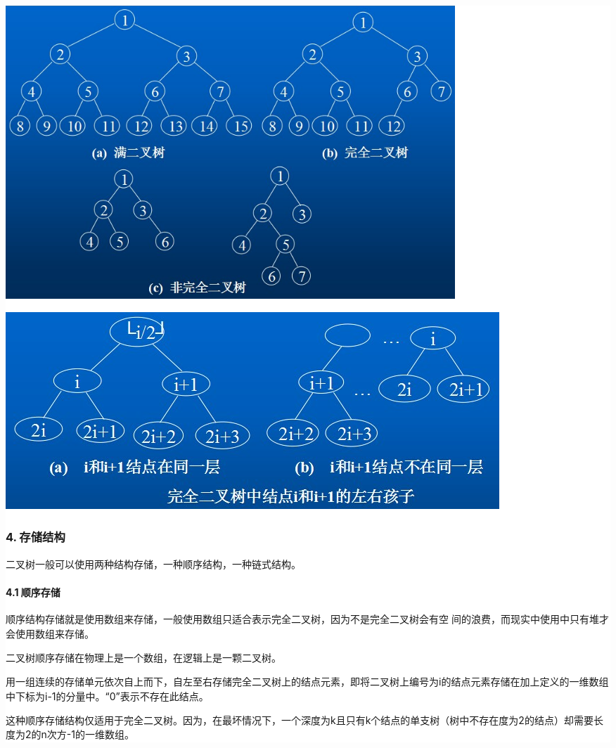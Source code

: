 ![Alt](images/DataStructure/满二叉树完全二叉树和非完全二叉树.png)  

![Alt](images/DataStructure/完全二叉树结点图.png)  

### 4. 存储结构  

二叉树一般可以使用两种结构存储，一种顺序结构，一种链式结构。  

#### 4.1 顺序存储  

顺序结构存储就是使用数组来存储，一般使用数组只适合表示完全二叉树，因为不是完全二叉树会有空 间的浪费，而现实中使用中只有堆才会使用数组来存储。

二叉树顺序存储在物理上是一个数组，在逻辑上是一颗二叉树。  

用一组连续的存储单元依次自上而下，自左至右存储完全二叉树上的结点元素，即将二叉树上编号为i的结点元素存储在加上定义的一维数组中下标为i-1的分量中。“0”表示不存在此结点。  

这种顺序存储结构仅适用于完全二叉树。因为，在最坏情况下，一个深度为k且只有k个结点的单支树（树中不存在度为2的结点）却需要长度为2的n次方-1的一维数组。  
